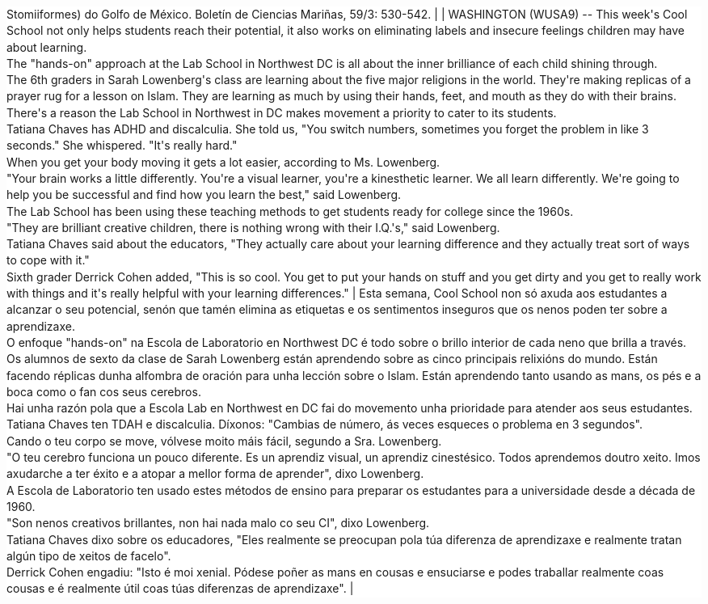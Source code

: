 Stomiiformes) do Golfo de México. Boletín de Ciencias Mariñas, 59/3: 530-542. |
| WASHINGTON (WUSA9) -- This week's Cool School not only helps students reach their potential, it also works on eliminating labels and insecure feelings children may have about learning.<br/>The "hands-on" approach at the Lab School in Northwest DC is all about the inner brilliance of each child shining through.<br/>The 6th graders in Sarah Lowenberg's class are learning about the five major religions in the world. They're making replicas of a prayer rug for a lesson on Islam. They are learning as much by using their hands, feet, and mouth as they do with their brains.<br/>There's a reason the Lab School in Northwest in DC makes movement a priority to cater to its students.<br/>Tatiana Chaves has ADHD and discalculia. She told us, "You switch numbers, sometimes you forget the problem in like 3 seconds." She whispered. "It's really hard."<br/>When you get your body moving it gets a lot easier, according to Ms. Lowenberg.<br/>"Your brain works a little differently. You're a visual learner, you're a kinesthetic learner. We all learn differently. We're going to help you be successful and find how you learn the best," said Lowenberg.<br/>The Lab School has been using these teaching methods to get students ready for college since the 1960s.<br/>"They are brilliant creative children, there is nothing wrong with their I.Q.'s," said Lowenberg.<br/>Tatiana Chaves said about the educators, "They actually care about your learning difference and they actually treat sort of ways to cope with it."<br/>Sixth grader Derrick Cohen added, "This is so cool. You get to put your hands on stuff and you get dirty and you get to really work with things and it's really helpful with your learning differences." | Esta semana, Cool School non só axuda aos estudantes a alcanzar o seu potencial, senón que tamén elimina as etiquetas e os sentimentos inseguros que os nenos poden ter sobre a aprendizaxe.<br/>O enfoque "hands-on" na Escola de Laboratorio en Northwest DC é todo sobre o brillo interior de cada neno que brilla a través.<br/>Os alumnos de sexto da clase de Sarah Lowenberg están aprendendo sobre as cinco principais relixións do mundo. Están facendo réplicas dunha alfombra de oración para unha lección sobre o Islam. Están aprendendo tanto usando as mans, os pés e a boca como o fan cos seus cerebros.<br/>Hai unha razón pola que a Escola Lab en Northwest en DC fai do movemento unha prioridade para atender aos seus estudantes.<br/>Tatiana Chaves ten TDAH e discalculia. Díxonos: "Cambias de número, ás veces esqueces o problema en 3 segundos".<br/>Cando o teu corpo se move, vólvese moito máis fácil, segundo a Sra. Lowenberg.<br/>"O teu cerebro funciona un pouco diferente. Es un aprendiz visual, un aprendiz cinestésico. Todos aprendemos doutro xeito. Imos axudarche a ter éxito e a atopar a mellor forma de aprender", dixo Lowenberg.<br/>A Escola de Laboratorio ten usado estes métodos de ensino para preparar os estudantes para a universidade desde a década de 1960.<br/>"Son nenos creativos brillantes, non hai nada malo co seu CI", dixo Lowenberg.<br/>Tatiana Chaves dixo sobre os educadores, "Eles realmente se preocupan pola túa diferenza de aprendizaxe e realmente tratan algún tipo de xeitos de facelo".<br/>Derrick Cohen engadiu: "Isto é moi xenial. Pódese poñer as mans en cousas e ensuciarse e podes traballar realmente coas cousas e é realmente útil coas túas diferenzas de aprendizaxe". |